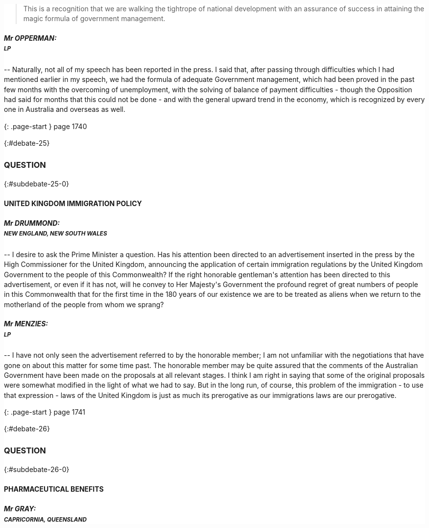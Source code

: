   >This is a recognition that we are walking the tightrope of national development with an assurance of success in attaining the magic formula of government management. 

##### Mr OPPERMAN:<br><small class="text-muted">LP</small>

-- Naturally, not all of my speech has been reported in the press. I said that, after passing through difficulties which I had mentioned earlier in my speech, we had the formula of adequate Government management, which had been proved in the past few months with the overcoming of unemployment, with the solving of balance of payment difficulties - though the Opposition had said for months that this could not be done - and with the general upward trend in the economy, which is recognized by every one in Australia and overseas as well. 

{: .page-start }
page 1740

{:#debate-25}
### QUESTION

{:#subdebate-25-0}
#### UNITED KINGDOM IMMIGRATION POLICY

##### Mr DRUMMOND:<br><small class="text-muted">NEW ENGLAND, NEW SOUTH WALES</small>

-- I desire to ask the Prime Minister a question. Has his attention been directed to an advertisement inserted in the press by the High Commissioner for the United Kingdom, announcing the application of certain immigration regulations by the United Kingdom Government to the people of this Commonwealth? If the right honorable gentleman's attention has been directed to this advertisement, or even if it has not, will he convey to  Her  Majesty's Government the profound regret of great numbers of people in this Commonwealth that for the first time in the 180 years of our existence we are to be treated as aliens when we return to the motherland of the people from whom we sprang? 

##### Mr MENZIES:<br><small class="text-muted">LP</small>

-- I have not only seen the advertisement referred to by the honorable member; I am not unfamiliar with the negotiations that have gone on about this matter for some time past. The honorable member may be quite assured that the comments of the Australian Government have been made on the proposals at all relevant stages. I think I am right in saying that some of the original proposals were somewhat modified in the light of what we had to say. But in the long run, of course, this problem of the immigration - to use that expression - laws of the United Kingdom is just as much its prerogative as our immigrations laws are our prerogative. 

{: .page-start }
page 1741

{:#debate-26}
### QUESTION

{:#subdebate-26-0}
#### PHARMACEUTICAL BENEFITS

##### Mr GRAY:<br><small class="text-muted">CAPRICORNIA, QUEENSLAND</small>
